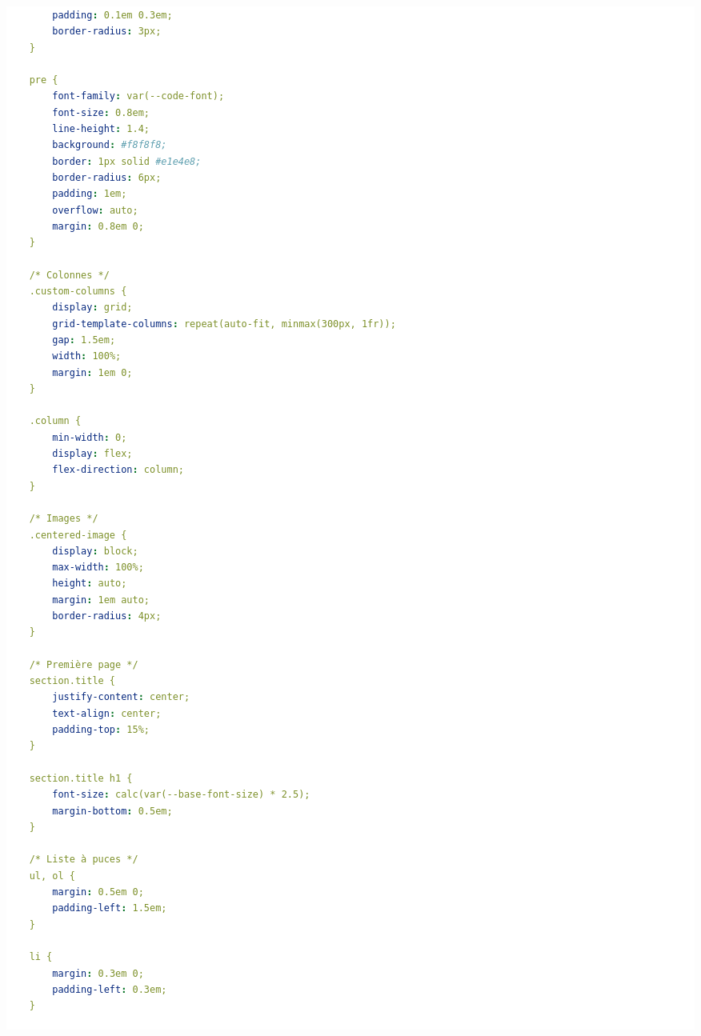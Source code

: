 ```yaml
        padding: 0.1em 0.3em;
        border-radius: 3px;
    }
    
    pre {
        font-family: var(--code-font);
        font-size: 0.8em;
        line-height: 1.4;
        background: #f8f8f8;
        border: 1px solid #e1e4e8;
        border-radius: 6px;
        padding: 1em;
        overflow: auto;
        margin: 0.8em 0;
    }
    
    /* Colonnes */
    .custom-columns {
        display: grid;
        grid-template-columns: repeat(auto-fit, minmax(300px, 1fr));
        gap: 1.5em;
        width: 100%;
        margin: 1em 0;
    }
    
    .column {
        min-width: 0;
        display: flex;
        flex-direction: column;
    }
    
    /* Images */
    .centered-image {
        display: block;
        max-width: 100%;
        height: auto;
        margin: 1em auto;
        border-radius: 4px;
    }
    
    /* Première page */
    section.title {
        justify-content: center;
        text-align: center;
        padding-top: 15%;
    }
    
    section.title h1 {
        font-size: calc(var(--base-font-size) * 2.5);
        margin-bottom: 0.5em;
    }
    
    /* Liste à puces */
    ul, ol {
        margin: 0.5em 0;
        padding-left: 1.5em;
    }
    
    li {
        margin: 0.3em 0;
        padding-left: 0.3em;
    }
    
```